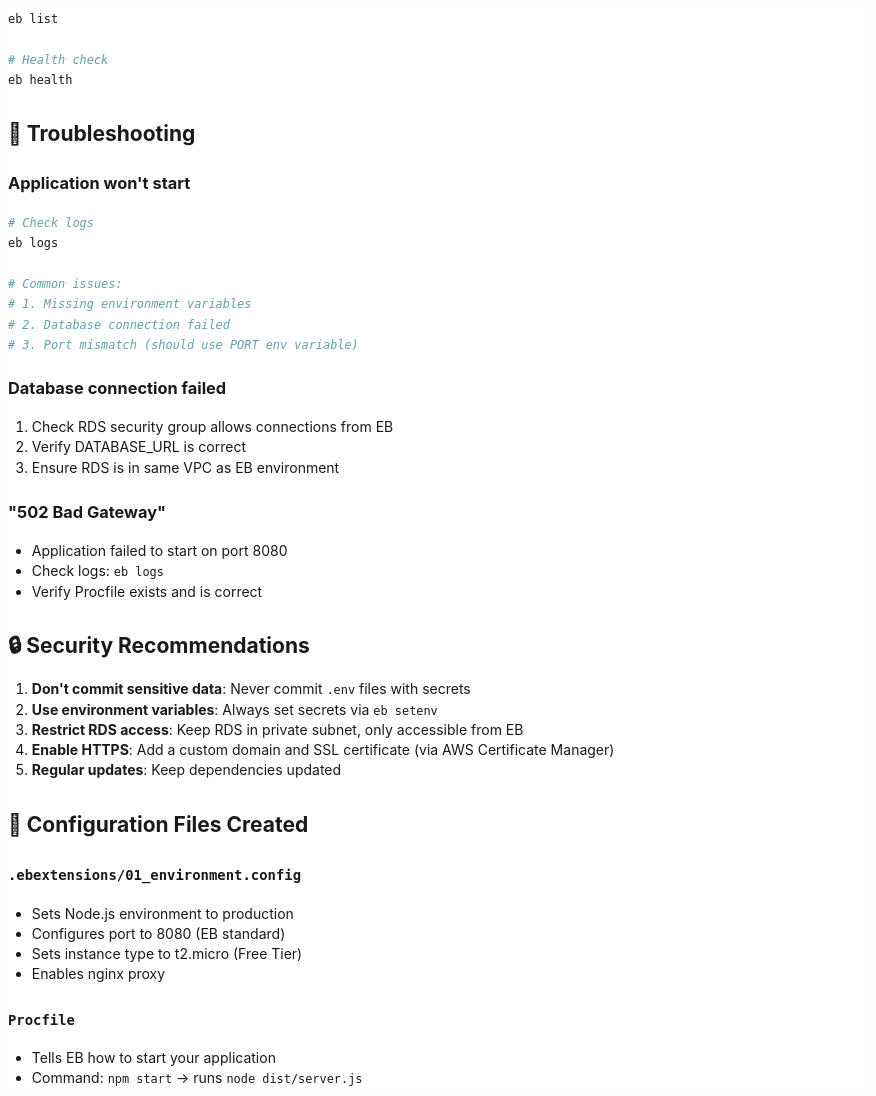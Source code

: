 ```powershell
eb list

# Health check
eb health
```

## 🚨 Troubleshooting

### Application won't start
```powershell
# Check logs
eb logs

# Common issues:
# 1. Missing environment variables
# 2. Database connection failed
# 3. Port mismatch (should use PORT env variable)
```

### Database connection failed
1. Check RDS security group allows connections from EB
2. Verify DATABASE_URL is correct
3. Ensure RDS is in same VPC as EB environment

### "502 Bad Gateway"
- Application failed to start on port 8080
- Check logs: `eb logs`
- Verify Procfile exists and is correct

## 🔒 Security Recommendations

1. **Don't commit sensitive data**: Never commit `.env` files with secrets
2. **Use environment variables**: Always set secrets via `eb setenv`
3. **Restrict RDS access**: Keep RDS in private subnet, only accessible from EB
4. **Enable HTTPS**: Add a custom domain and SSL certificate (via AWS Certificate Manager)
5. **Regular updates**: Keep dependencies updated

## 📝 Configuration Files Created

### `.ebextensions/01_environment.config`
- Sets Node.js environment to production
- Configures port to 8080 (EB standard)
- Sets instance type to t2.micro (Free Tier)
- Enables nginx proxy

### `Procfile`
- Tells EB how to start your application
- Command: `npm start` → runs `node dist/server.js`
